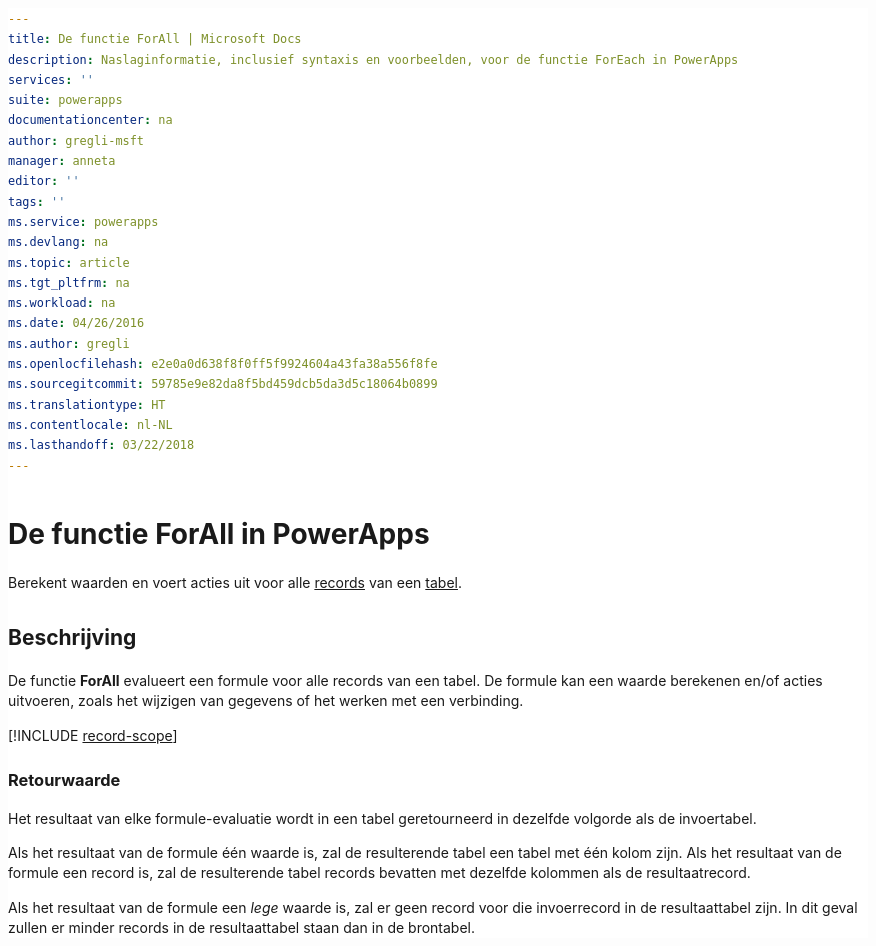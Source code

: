 ```yaml
---
title: De functie ForAll | Microsoft Docs
description: Naslaginformatie, inclusief syntaxis en voorbeelden, voor de functie ForEach in PowerApps
services: ''
suite: powerapps
documentationcenter: na
author: gregli-msft
manager: anneta
editor: ''
tags: ''
ms.service: powerapps
ms.devlang: na
ms.topic: article
ms.tgt_pltfrm: na
ms.workload: na
ms.date: 04/26/2016
ms.author: gregli
ms.openlocfilehash: e2e0a0d638f8f0ff5f9924604a43fa38a556f8fe
ms.sourcegitcommit: 59785e9e82da8f5bd459dcb5da3d5c18064b0899
ms.translationtype: HT
ms.contentlocale: nl-NL
ms.lasthandoff: 03/22/2018
---
```

# <a name="forall-function-in-powerapps"></a>De functie ForAll in PowerApps
Berekent waarden en voert acties uit voor alle [records](../working-with-tables.md#records) van een [tabel](../working-with-tables.md).

## <a name="description"></a>Beschrijving
De functie **ForAll** evalueert een formule voor alle records van een tabel.  De formule kan een waarde berekenen en/of acties uitvoeren, zoals het wijzigen van gegevens of het werken met een verbinding.

[!INCLUDE [record-scope](../../../includes/record-scope.md)]

### <a name="return-value"></a>Retourwaarde
Het resultaat van elke formule-evaluatie wordt in een tabel geretourneerd in dezelfde volgorde als de invoertabel.

Als het resultaat van de formule één waarde is, zal de resulterende tabel een tabel met één kolom zijn.  Als het resultaat van de formule een record is, zal de resulterende tabel records bevatten met dezelfde kolommen als de resultaatrecord.  

Als het resultaat van de formule een *lege* waarde is, zal er geen record voor die invoerrecord in de resultaattabel zijn.  In dit geval zullen er minder records in de resultaattabel staan dan in de brontabel.
